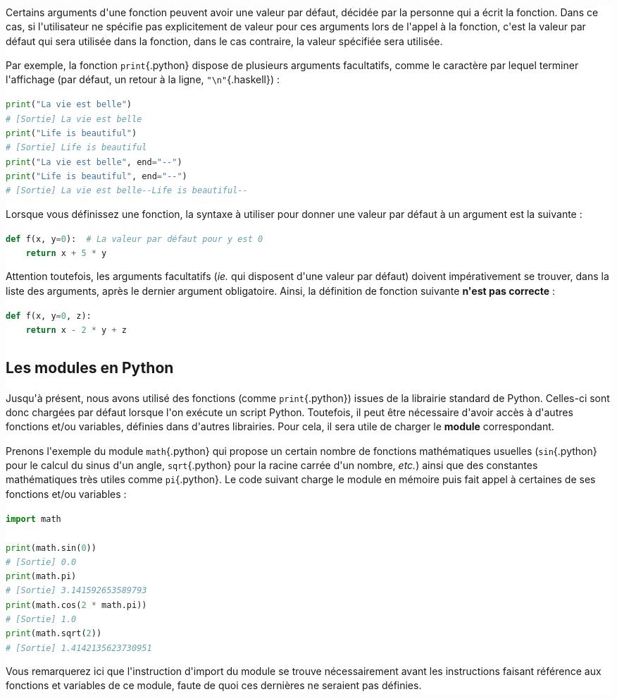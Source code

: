 Certains arguments d'une fonction peuvent avoir une valeur par défaut, décidée par la personne qui a écrit la fonction.
Dans ce cas, si l'utilisateur ne spécifie pas explicitement de valeur pour ces arguments lors de l'appel à la fonction, c'est la valeur par défaut qui sera utilisée dans la fonction, dans le cas contraire, la valeur spécifiée sera utilisée.

Par exemple, la fonction `print`{.python} dispose de plusieurs arguments facultatifs, comme le caractère par lequel terminer l'affichage (par défaut, un retour à la ligne, `"\n"`{.haskell}) :


```python
print("La vie est belle")
# [Sortie] La vie est belle
print("Life is beautiful")
# [Sortie] Life is beautiful
print("La vie est belle", end="--")
print("Life is beautiful", end="--")
# [Sortie] La vie est belle--Life is beautiful--
```

Lorsque vous définissez une fonction, la syntaxe à utiliser pour donner une valeur par défaut à un argument est la suivante :


```python
def f(x, y=0):  # La valeur par défaut pour y est 0
	return x + 5 * y
```

Attention toutefois, les arguments facultatifs (_ie._ qui disposent d'une valeur par défaut) doivent impérativement se trouver, dans la liste des arguments, après le dernier argument obligatoire.
Ainsi, la définition de fonction suivante **n'est pas correcte** :


```python
def f(x, y=0, z):
	return x - 2 * y + z
```

## Les modules en Python

Jusqu'à présent, nous avons utilisé des fonctions (comme `print`{.python}) issues de la librairie standard de Python.
Celles-ci sont donc chargées par défaut lorsque l'on exécute un script Python.
Toutefois, il peut être nécessaire d'avoir accès à d'autres fonctions et/ou variables, définies dans d'autres librairies.
Pour cela, il sera utile de charger le **module** correspondant.

Prenons l'exemple du module `math`{.python} qui propose un certain nombre de fonctions mathématiques usuelles (`sin`{.python} pour le calcul du sinus d'un angle, `sqrt`{.python} pour la racine carrée d'un nombre, _etc._) ainsi que des constantes mathématiques très utiles comme `pi`{.python}.
Le code suivant charge le module en mémoire puis fait appel à certaines de ses fonctions et/ou variables :

```python
import math

print(math.sin(0))
# [Sortie] 0.0
print(math.pi)
# [Sortie] 3.141592653589793
print(math.cos(2 * math.pi))
# [Sortie] 1.0
print(math.sqrt(2))
# [Sortie] 1.4142135623730951
```
Vous remarquerez ici que l'instruction d'import du module se trouve nécessairement avant les instructions faisant référence aux fonctions et variables de ce module, faute de quoi ces dernières ne seraient pas définies.